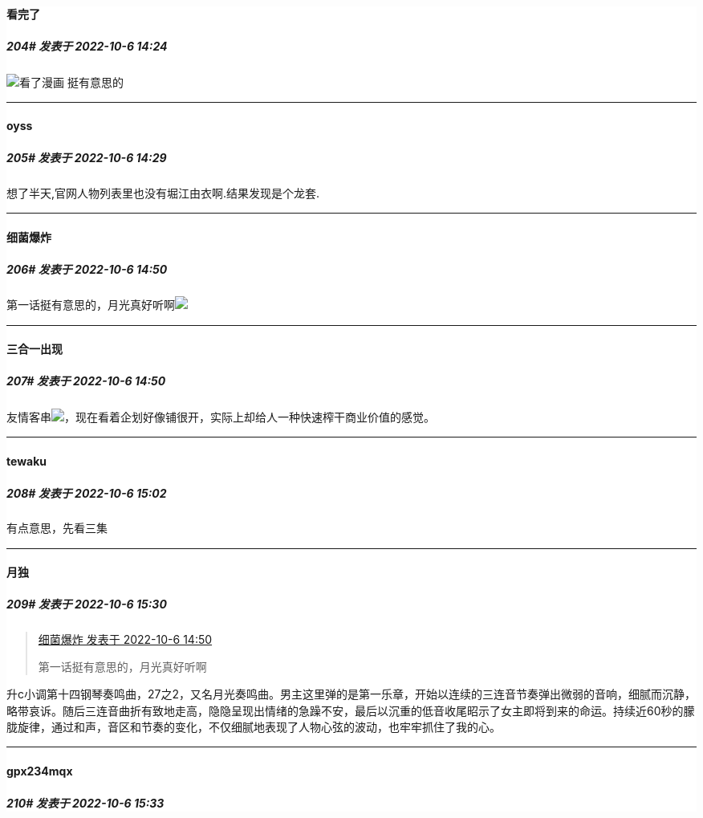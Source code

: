 ####  看完了  
##### 204#       发表于 2022-10-6 14:24

<img src="https://static.saraba1st.com/image/smiley/animal2017/029.png" referrerpolicy="no-referrer">看了漫画 挺有意思的

*****

####  oyss  
##### 205#       发表于 2022-10-6 14:29

想了半天,官网人物列表里也没有堀江由衣啊.结果发现是个龙套.



*****

####  细菌爆炸  
##### 206#       发表于 2022-10-6 14:50

第一话挺有意思的，月光真好听啊<img src="https://static.saraba1st.com/image/smiley/face2017/072.png" referrerpolicy="no-referrer">

*****

####  三合一出现  
##### 207#       发表于 2022-10-6 14:50

友情客串<img src="https://static.saraba1st.com/image/smiley/face2017/077.png" referrerpolicy="no-referrer">，现在看着企划好像铺很开，实际上却给人一种快速榨干商业价值的感觉。



*****

####  tewaku  
##### 208#       发表于 2022-10-6 15:02

有点意思，先看三集



*****

####  月独  
##### 209#       发表于 2022-10-6 15:30

<blockquote><a href="httphttps://bbs.saraba1st.com/2b/forum.php?mod=redirect&amp;goto=findpost&amp;pid=57781355&amp;ptid=2034229" target="_blank">细菌爆炸 发表于 2022-10-6 14:50</a>

第一话挺有意思的，月光真好听啊</blockquote>
升c小调第十四钢琴奏鸣曲，27之2，又名月光奏鸣曲。男主这里弹的是第一乐章，开始以连续的三连音节奏弹出微弱的音响，细腻而沉静，略带哀诉。随后三连音曲折有致地走高，隐隐呈现出情绪的急躁不安，最后以沉重的低音收尾昭示了女主即将到来的命运。持续近60秒的朦胧旋律，通过和声，音区和节奏的变化，不仅细腻地表现了人物心弦的波动，也牢牢抓住了我的心。



*****

####  gpx234mqx  
##### 210#       发表于 2022-10-6 15:33
